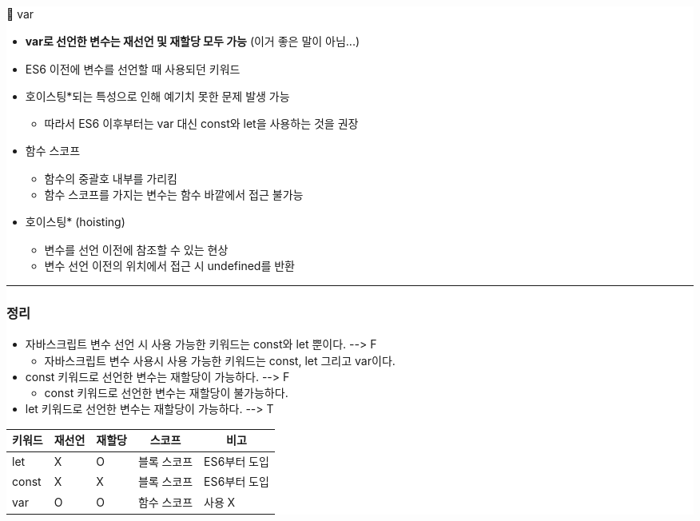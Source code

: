 :carrot: var

- <b>var로 선언한 변수는 재선언 및 재할당 모두 가능</b> (이거 좋은 말이 아님...)
- ES6 이전에 변수를 선언할 때 사용되던 키워드
- 호이스팅*되는 특성으로 인해 예기치 못한 문제 발생 가능
  - 따라서 ES6 이후부터는 var 대신 const와 let을 사용하는 것을 권장
- 함수 스코프
  - 함수의 중괄호 내부를 가리킴
  - 함수 스코프를 가지는 변수는 함수 바깥에서 접근 불가능

- 호이스팅* (hoisting)
  - 변수를 선언 이전에 참조할 수 있는 현상
  - 변수 선언 이전의 위치에서 접근 시 undefined를 반환

---

### 정리

- 자바스크립트 변수 선언 시 사용 가능한 키워드는 const와 let 뿐이다. --> F
  - 자바스크립트 변수 사용시 사용 가능한 키워드는 const, let 그리고 var이다.
- const 키워드로 선언한 변수는 재할당이 가능하다. --> F
  - const 키워드로 선언한 변수는 재할당이 불가능하다.
- let 키워드로 선언한 변수는 재할당이 가능하다. --> T

| 키워드 | 재선언 | 재할당 | 스코프      | 비고         |
| ------ | ------ | ------ | ----------- | ------------ |
| let    | X      | O      | 블록 스코프 | ES6부터 도입 |
| const  | X      | X      | 블록 스코프 | ES6부터 도입 |
| var    | O      | O      | 함수 스코프 | 사용 X       |

